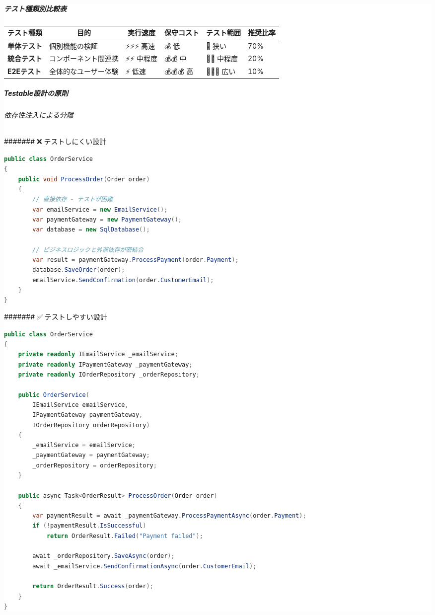 ##### テスト種類別比較表

| テスト種類 | 目的 | 実行速度 | 保守コスト | テスト範囲 | 推奨比率 |
|-----------|------|----------|------------|-----------|----------|
| **単体テスト** | 個別機能の検証 | ⚡⚡⚡ 高速 | 💰 低 | 🎯 狭い | 70% |
| **統合テスト** | コンポーネント間連携 | ⚡⚡ 中程度 | 💰💰 中 | 🎯🎯 中程度 | 20% |
| **E2Eテスト** | 全体的なユーザー体験 | ⚡ 低速 | 💰💰💰 高 | 🎯🎯🎯 広い | 10% |

##### Testable設計の原則

###### 依存性注入による分離

####### ❌ テストしにくい設計
```csharp
public class OrderService
{
    public void ProcessOrder(Order order)
    {
        // 直接依存 - テストが困難
        var emailService = new EmailService();
        var paymentGateway = new PaymentGateway();
        var database = new SqlDatabase();
        
        // ビジネスロジックと外部依存が密結合
        var result = paymentGateway.ProcessPayment(order.Payment);
        database.SaveOrder(order);
        emailService.SendConfirmation(order.CustomerEmail);
    }
}
```

####### ✅ テストしやすい設計
```csharp
public class OrderService
{
    private readonly IEmailService _emailService;
    private readonly IPaymentGateway _paymentGateway;
    private readonly IOrderRepository _orderRepository;
    
    public OrderService(
        IEmailService emailService,
        IPaymentGateway paymentGateway,
        IOrderRepository orderRepository)
    {
        _emailService = emailService;
        _paymentGateway = paymentGateway;
        _orderRepository = orderRepository;
    }
    
    public async Task<OrderResult> ProcessOrder(Order order)
    {
        var paymentResult = await _paymentGateway.ProcessPaymentAsync(order.Payment);
        if (!paymentResult.IsSuccessful)
            return OrderResult.Failed("Payment failed");
            
        await _orderRepository.SaveAsync(order);
        await _emailService.SendConfirmationAsync(order.CustomerEmail);
        
        return OrderResult.Success(order);
    }
}
```
